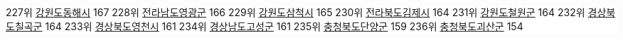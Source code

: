   <tr>
    <td>227위</td>
    <td><a href="/apt/강원도동해시{dong}">강원도동해시</a></td>
    <td>167</td>
  </tr>

  <tr>
    <td>228위</td>
    <td><a href="/apt/전라남도영광군{dong}">전라남도영광군</a></td>
    <td>166</td>
  </tr>

  <tr>
    <td>229위</td>
    <td><a href="/apt/강원도삼척시{dong}">강원도삼척시</a></td>
    <td>165</td>
  </tr>

  <tr>
    <td>230위</td>
    <td><a href="/apt/전라북도김제시{dong}">전라북도김제시</a></td>
    <td>164</td>
  </tr>

  <tr>
    <td>231위</td>
    <td><a href="/apt/강원도철원군{dong}">강원도철원군</a></td>
    <td>164</td>
  </tr>

  <tr>
    <td>232위</td>
    <td><a href="/apt/경상북도칠곡군{dong}">경상북도칠곡군</a></td>
    <td>164</td>
  </tr>

  <tr>
    <td>233위</td>
    <td><a href="/apt/경상북도영천시{dong}">경상북도영천시</a></td>
    <td>161</td>
  </tr>

  <tr>
    <td>234위</td>
    <td><a href="/apt/경상남도고성군{dong}">경상남도고성군</a></td>
    <td>161</td>
  </tr>

  <tr>
    <td>235위</td>
    <td><a href="/apt/충청북도단양군{dong}">충청북도단양군</a></td>
    <td>159</td>
  </tr>

  <tr>
    <td>236위</td>
    <td><a href="/apt/충청북도괴산군{dong}">충청북도괴산군</a></td>
    <td>154</td>
  </tr>
